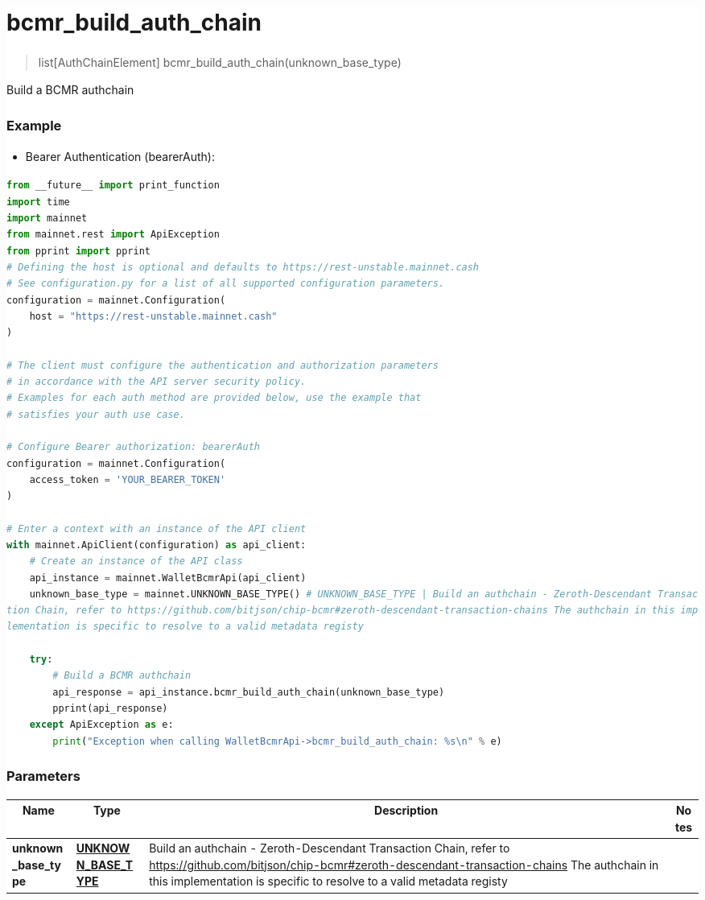 # **bcmr_build_auth_chain**
> list[AuthChainElement] bcmr_build_auth_chain(unknown_base_type)

Build a BCMR authchain

### Example

* Bearer Authentication (bearerAuth):
```python
from __future__ import print_function
import time
import mainnet
from mainnet.rest import ApiException
from pprint import pprint
# Defining the host is optional and defaults to https://rest-unstable.mainnet.cash
# See configuration.py for a list of all supported configuration parameters.
configuration = mainnet.Configuration(
    host = "https://rest-unstable.mainnet.cash"
)

# The client must configure the authentication and authorization parameters
# in accordance with the API server security policy.
# Examples for each auth method are provided below, use the example that
# satisfies your auth use case.

# Configure Bearer authorization: bearerAuth
configuration = mainnet.Configuration(
    access_token = 'YOUR_BEARER_TOKEN'
)

# Enter a context with an instance of the API client
with mainnet.ApiClient(configuration) as api_client:
    # Create an instance of the API class
    api_instance = mainnet.WalletBcmrApi(api_client)
    unknown_base_type = mainnet.UNKNOWN_BASE_TYPE() # UNKNOWN_BASE_TYPE | Build an authchain - Zeroth-Descendant Transaction Chain, refer to https://github.com/bitjson/chip-bcmr#zeroth-descendant-transaction-chains The authchain in this implementation is specific to resolve to a valid metadata registy 

    try:
        # Build a BCMR authchain
        api_response = api_instance.bcmr_build_auth_chain(unknown_base_type)
        pprint(api_response)
    except ApiException as e:
        print("Exception when calling WalletBcmrApi->bcmr_build_auth_chain: %s\n" % e)
```

### Parameters

Name | Type | Description  | Notes
------------- | ------------- | ------------- | -------------
 **unknown_base_type** | [**UNKNOWN_BASE_TYPE**](UNKNOWN_BASE_TYPE.md)| Build an authchain - Zeroth-Descendant Transaction Chain, refer to https://github.com/bitjson/chip-bcmr#zeroth-descendant-transaction-chains The authchain in this implementation is specific to resolve to a valid metadata registy  | 
